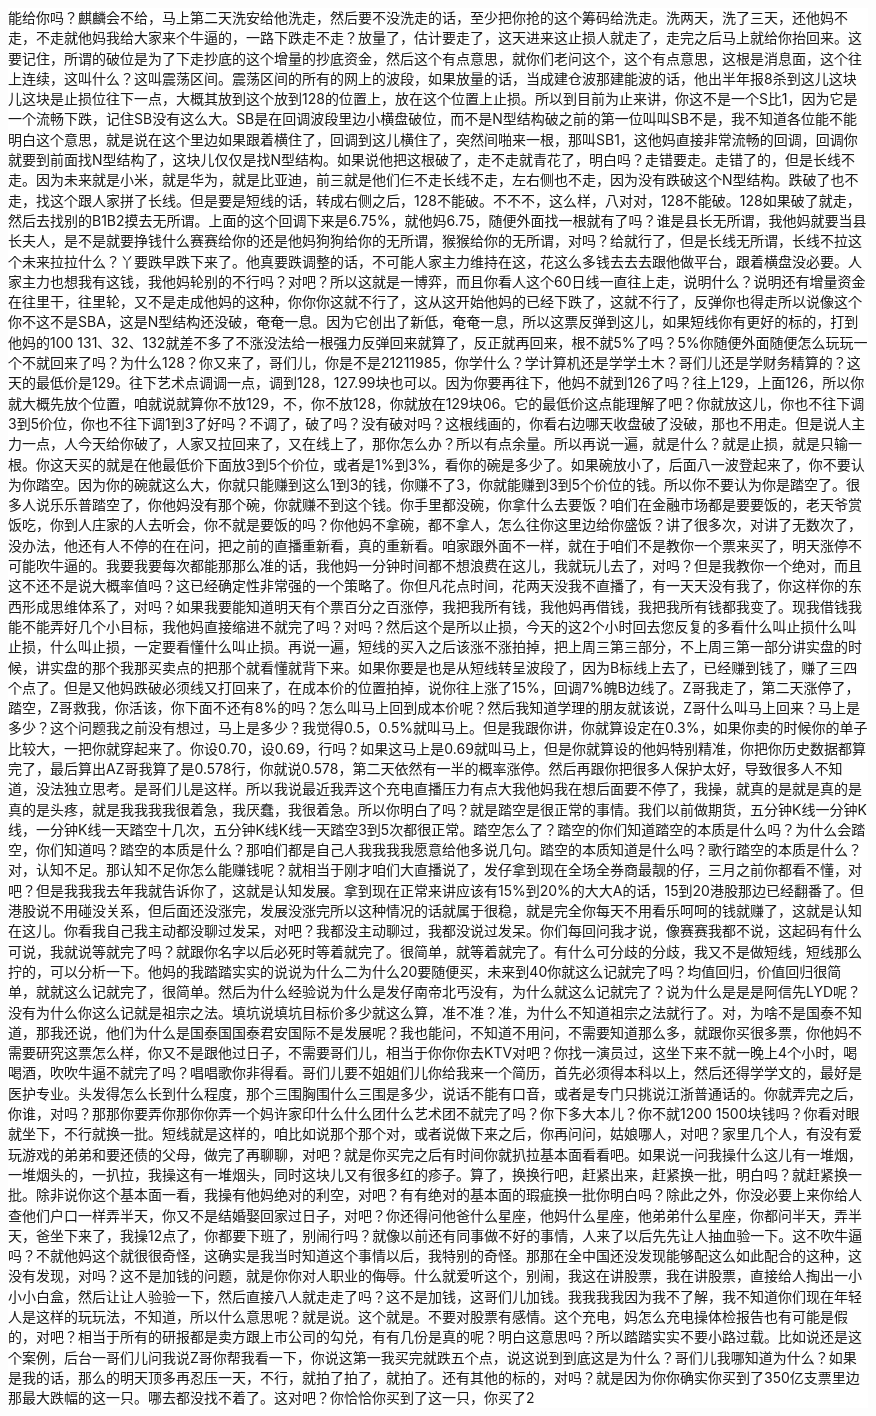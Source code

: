 能给你吗？麒麟会不给，马上第二天洗安给他洗走，然后要不没洗走的话，至少把你抢的这个筹码给洗走。洗两天，洗了三天，还他妈不走，不走就他妈我给大家来个牛逼的，一路下跌走不走？放量了，估计要走了，这天进来这止损人就走了，走完之后马上就给你抬回来。这要记住，所谓的破位是为了下走抄底的这个增量的抄底资金，然后这个有点意思，就你们老问这个，这个有点意思，这根是消息面，这个往上连续，这叫什么？这叫震荡区间。震荡区间的所有的网上的波段，如果放量的话，当成建仓波那建能波的话，他出半年报8杀到这儿这块儿这块是止损位往下一点，大概其放到这个放到128的位置上，放在这个位置上止损。所以到目前为止来讲，你这不是一个S比1，因为它是一个流畅下跌，记住SB没有这么大。SB是在回调波段里边小横盘破位，而不是N型结构破之前的第一位叫叫SB不是，我不知道各位能不能明白这个意思，就是说在这个里边如果跟着横住了，回调到这儿横住了，突然间啪来一根，那叫SB1，这他妈直接非常流畅的回调，回调你就要到前面找N型结构了，这块儿仅仅是找N型结构。如果说他把这根破了，走不走就青花了，明白吗？走错要走。走错了的，但是长线不走。因为未来就是小米，就是华为，就是比亚迪，前三就是他们仨不走长线不走，左右侧也不走，因为没有跌破这个N型结构。跌破了也不走，找这个跟人家拼了长线。但是要是短线的话，转成右侧之后，128不能破。不不不，这么样，八对对，128不能破。128如果破了就走，然后去找别的B1B2摸去无所谓。上面的这个回调下来是6.75%，就他妈6.75，随便外面找一根就有了吗？谁是县长无所谓，我他妈就要当县长夫人，是不是就要挣钱什么赛赛给你的还是他妈狗狗给你的无所谓，猴猴给你的无所谓，对吗？给就行了，但是长线无所谓，长线不拉这个未来拉拉什么？丫要跌早跌下来了。他真要跌调整的话，不可能人家主力维持在这，花这么多钱去去去跟他做平台，跟着横盘没必要。人家主力也想我有这钱，我他妈轮别的不行吗？对吧？所以这就是一博弈，而且你看人这个60日线一直往上走，说明什么？说明还有增量资金在往里干，往里轮，又不是走成他妈的这种，你你你这就不行了，这从这开始他妈的已经下跌了，这就不行了，反弹你也得走所以说像这个你不这不是SBA，这是N型结构还没破，奄奄一息。因为它创出了新低，奄奄一息，所以这票反弹到这儿，如果短线你有更好的标的，打到他妈的100 131、32、132就差不多了不涨没法给一根强力反弹回来就算了，反正就再回来，根不就5%了吗？5%你随便外面随便怎么玩玩一个不就回来了吗？为什么128？你又来了，哥们儿，你是不是21211985，你学什么？学计算机还是学学土木？哥们儿还是学财务精算的？这天的最低价是129。往下艺术点调调一点，调到128，127.99块也可以。因为你要再往下，他妈不就到126了吗？往上129，上面126，所以你就大概先放个位置，咱就说就算你不放129，不，你不放128，你就放在129块06。它的最低价这点能理解了吧？你就放这儿，你也不往下调3到5价位，你也不往下调1到3了好吗？不调了，破了吗？没有破对吗？这根线画的，你看右边哪天收盘破了没破，那也不用走。但是说人主力一点，人今天给你破了，人家又拉回来了，又在线上了，那你怎么办？所以有点余量。所以再说一遍，就是什么？就是止损，就是只输一根。你这天买的就是在他最低价下面放3到5个价位，或者是1%到3%，看你的碗是多少了。如果碗放小了，后面八一波登起来了，你不要认为你踏空。因为你的碗就这么大，你就只能赚到这么1到3的钱，你赚不了3，你就能赚到3到5个价位的钱。所以你不要认为你是踏空了。很多人说乐乐普踏空了，你他妈没有那个碗，你就赚不到这个钱。你手里都没碗，你拿什么去要饭？咱们在金融市场都是要要饭的，老天爷赏饭吃，你到人庄家的人去听会，你不就是要饭的吗？你他妈不拿碗，都不拿人，怎么往你这里边给你盛饭？讲了很多次，对讲了无数次了，没办法，他还有人不停的在在问，把之前的直播重新看，真的重新看。咱家跟外面不一样，就在于咱们不是教你一个票来买了，明天涨停不可能吹牛逼的。我要我要每次都能那那么准的话，我他妈一分钟时间都不想浪费在这儿，我就玩儿去了，对吗？但是我教你一个绝对，而且这不还不是说大概率值吗？这已经确定性非常强的一个策略了。你但凡花点时间，花两天没我不直播了，有一天天没有我了，你这样你的东西形成思维体系了，对吗？如果我要能知道明天有个票百分之百涨停，我把我所有钱，我他妈再借钱，我把我所有钱都我变了。现我借钱我能不能弄好几个小目标，我他妈直接缩进不就完了吗？对吗？然后这个是所以止损，今天的这2个小时回去您反复的多看什么叫止损什么叫止损，什么叫止损，一定要看懂什么叫止损。再说一遍，短线的买入之后该涨不涨拍掉，把上周三第三部分，不上周三第一部分讲实盘的时候，讲实盘的那个我那买卖点的把那个就看懂就背下来。如果你要是也是从短线转呈波段了，因为B标线上去了，已经赚到钱了，赚了三四个点了。但是又他妈跌破必须线又打回来了，在成本价的位置拍掉，说你往上涨了15%，回调7%魄B边线了。Z哥我走了，第二天涨停了，踏空，Z哥救我，你活该，你下面不还有8%的吗？怎么叫马上回到成本价呢？然后我知道学理的朋友就该说，Z哥什么叫马上回来？马上是多少？这个问题我之前没有想过，马上是多少？我觉得0.5，0.5%就叫马上。但是我跟你讲，你就算设定在0.3%，如果你卖的时候你的单子比较大，一把你就穿起来了。你设0.70，设0.69，行吗？如果这马上是0.69就叫马上，但是你就算设的他妈特别精准，你把你历史数据都算完了，最后算出AZ哥我算了是0.578行，你就说0.578，第二天依然有一半的概率涨停。然后再跟你把很多人保护太好，导致很多人不知道，没法独立思考。是哥们儿是这样。所以我说最近我弄这个充电直播压力有点大我他妈我在想后面要不停了，我操，就真的是就是真的是真的是头疼，就是我我我我很着急，我厌蠢，我很着急。所以你明白了吗？就是踏空是很正常的事情。我们以前做期货，五分钟K线一分钟K线，一分钟K线一天踏空十几次，五分钟K线K线一天踏空3到5次都很正常。踏空怎么了？踏空的你们知道踏空的本质是什么吗？为什么会踏空，你们知道吗？踏空的本质是什么？那咱们都是自己人我我我我愿意给他多说几句。踏空的本质知道是什么吗？歌行踏空的本质是什么？对，认知不足。那认知不足你怎么能赚钱呢？就相当于刚才咱们大直播说了，发仔拿到现在全场全券商最靓的仔，三月之前你都看不懂，对吧？但是我我我去年我就告诉你了，这就是认知发展。拿到现在正常来讲应该有15%到20%的大大A的话，15到20港股那边已经翻番了。但港股说不用碰没关系，但后面还没涨完，发展没涨完所以这种情况的话就属于很稳，就是完全你每天不用看乐呵呵的钱就赚了，这就是认知在这儿。你看我自己我主动都没聊过发呆，对吧？我都没主动聊过，我都没说过发呆。你们每回问我才说，像赛赛我都不说，这起码有什么可说，我就说等就完了吗？就跟你名字以后必死时等着就完了。很简单，就等着就完了。有什么可分歧的分歧，我又不是做短线，短线那么拧的，可以分析一下。他妈的我踏踏实实的说说为什么二为什么20要随便买，未来到40你就这么记就完了吗？均值回归，价值回归很简单，就就这么记就完了，很简单。然后为什么经验说为什么是发仔南帝北丐没有，为什么就这么记就完了？说为什么是是是阿信先LYD呢？没有为什么你这么记就是祖宗之法。填坑说填坑目标价多少就这么算，准不准？准，为什么不知道祖宗之法就行了。对，为啥不是国泰不知道，那我还说，他们为什么是国泰国国泰君安国际不是发展呢？我也能问，不知道不用问，不需要知道那么多，就跟你买很多票，你他妈不需要研究这票怎么样，你又不是跟他过日子，不需要哥们儿，相当于你你你去KTV对吧？你找一演员过，这坐下来不就一晚上4个小时，喝喝酒，吹吹牛逼不就完了吗？唱唱歌你非得看。哥们儿要不姐姐们儿你给我来一个简历，首先必须得本科以上，然后还得学学文的，最好是医护专业。头发得怎么长到什么程度，那个三围胸围什么三围是多少，说话不能有口音，或者是专门只挑说江浙普通话的。你就弄完之后，你谁，对吗？那那你要弄你那你你弄一个妈许家印什么什么团什么艺术团不就完了吗？你下多大本儿？你不就1200 1500块钱吗？你看对眼就坐下，不行就换一批。短线就是这样的，咱比如说那个那个对，或者说做下来之后，你再问问，姑娘哪人，对吧？家里几个人，有没有爱玩游戏的弟弟和要还债的父母，做完了再聊聊，对吧？就是你买完之后有时间你就扒拉基本面看看吧。如果说一问我操什么这儿有一堆烟，一堆烟头的，一扒拉，我操这有一堆烟头，同时这块儿又有很多红的疹子。算了，换换行吧，赶紧出来，赶紧换一批，明白吗？就赶紧换一批。除非说你这个基本面一看，我操有他妈绝对的利空，对吧？有有绝对的基本面的瑕疵换一批你明白吗？除此之外，你没必要上来你给人查他们户口一样弄半天，你又不是结婚娶回家过日子，对吧？你还得问他爸什么星座，他妈什么星座，他弟弟什么星座，你都问半天，弄半天，爸坐下来了，我操12点了，你都要下班了，别闹行吗？就像以前还有同事做不好的事情，人来了以后先先让人抽血验一下。这不吹牛逼吗？不就他妈这个就很很奇怪，这确实是我当时知道这个事情以后，我特别的奇怪。那那在全中国还没发现能够配这么如此配合的这种，这没有发现，对吗？这不是加钱的问题，就是你你对人职业的侮辱。什么就爱听这个，别闹，我这在讲股票，我在讲股票，直接给人掏出一小小小白盒，然后让让人验验一下，然后直接八人就走走了吗？这不是加钱，这哥们儿加钱。我我我我因为我不了解，我不知道你们现在年轻人是这样的玩玩法，不知道，所以什么意思呢？就是说。这个就是。不要对股票有感情。这个充电，妈怎么充电操体检报告也有可能是假的，对吧？相当于所有的研报都是卖方跟上市公司的勾兑，有有几份是真的呢？明白这意思吗？所以踏踏实实不要小路过载。比如说还是这个案例，后台一哥们儿问我说Z哥你帮我看一下，你说这第一我买完就跌五个点，说这说到到底这是为什么？哥们儿我哪知道为什么？如果是我的话，那么的明天顶多再忍压一天，不行，就拍了拍了，就拍了。还有其他的标的，对吗？就是因为你你确实你买到了350亿支票里边那最大跌幅的这一只。哪去都没找不着了。这对吧？你恰恰你买到了这一只，你买了2